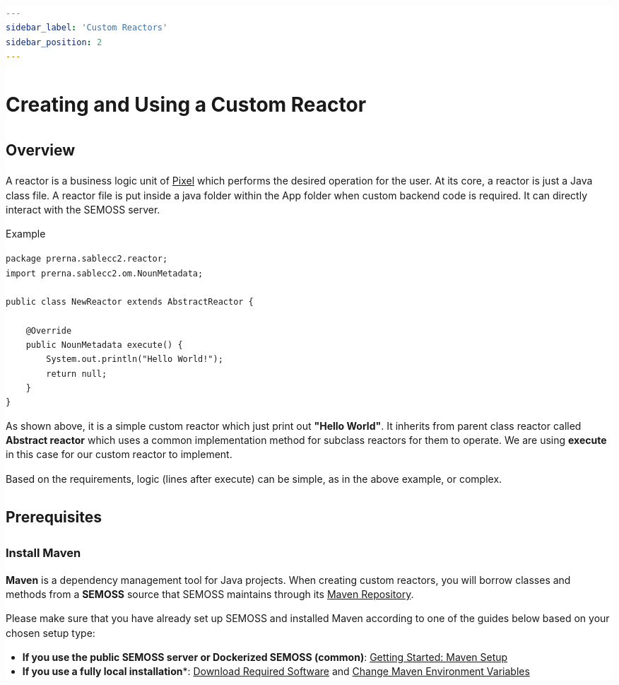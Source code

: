 ```yaml
---
sidebar_label: 'Custom Reactors'
sidebar_position: 2
---
```


# Creating and Using a Custom Reactor


## Overview
A reactor is a business logic unit of [Pixel](./Frequently%20Used%20Pixel%20Calls.md) which performs the desired operation for the user. At its core, a reactor is just a Java class file. A reactor file is put inside a java folder within the App folder when custom backend code is required. It can directly interact with the SEMOSS server.

Example

```
package prerna.sablecc2.reactor;
import prerna.sablecc2.om.NounMetadata;

public class NewReactor extends AbstractReactor {

    @Override
    public NounMetadata execute() {
        System.out.println("Hello World!");
        return null;
    }
}
```
As shown above, it is a simple custom reactor which just print out **"Hello World"**. It inherits from parent class reactor called **Abstract reactor** which uses a common implementation method for subclass reactors for them to operate. We are using **execute** in this case for our custom reactor to implement.

Based on the requirements, logic (lines after execute) can be simple, as in the above example, or complex.

## Prerequisites

### Install Maven
**Maven** is a dependency management tool for Java projects. When creating custom reactors, you will borrow classes and methods from a **SEMOSS** source that SEMOSS maintains through its [Maven Repository](https://mvnrepository.com/artifact/org.semoss/semoss). 

Please make sure that you have already set up SEMOSS and installed Maven according to one of the guides below based on your chosen setup type:
* **If you use the public SEMOSS server or Dockerized SEMOSS (common)**: [Getting Started: Maven Setup](https://maven.apache.org/guides/getting-started/#:~:text=Sections%201%20What%20is%20Maven%3F%202%20How%20can,8%20What%20is%20a%20SNAPSHOT%20version%3F%20More%20items)
* **If you use a fully local installation***: [Download Required Software](../../Advanced%20Installation/Local%20BE%20Install%20Guide.md) and [Change Maven Environment Variables](../../Advanced%20Installation/Local%20BE%20Install%20Guide.md/#Change-Environment-variables)
